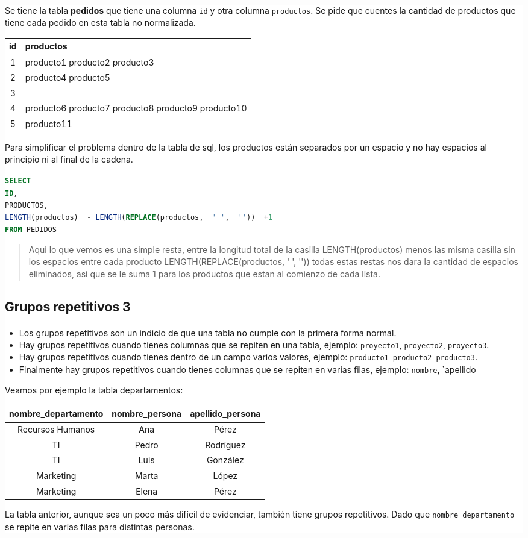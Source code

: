 Se tiene la tabla **pedidos** que tiene una columna `id` y otra columna `productos`. Se pide que cuentes la cantidad de productos que tiene cada pedido en esta tabla no normalizada.

| id |                      productos                     |
|:--:|:--------------------------------------------------|
| 1  | producto1 producto2 producto3                      |
| 2  | producto4 producto5                                |
| 3  |                                                    |
| 4  | producto6 producto7 producto8 producto9 producto10 |
| 5  | producto11                                         |

Para simplificar el problema dentro de la tabla de sql, los productos están separados por un espacio y no hay espacios al principio ni al final de la cadena.

```sql
SELECT
ID,
PRODUCTOS,
LENGTH(productos)  - LENGTH(REPLACE(productos,  ' ',  ''))  +1
FROM PEDIDOS
```

> Aqui lo que vemos es una simple resta, entre la longitud total de la casilla LENGTH(productos) menos las misma casilla sin los espacios entre cada producto LENGTH(REPLACE(productos,  ' ',  '')) todas estas restas nos dara la cantidad de espacios eliminados, asi que se le suma 1 para los productos que estan al comienzo de cada lista.

## Grupos repetitivos 3
-   Los grupos repetitivos son un indicio de que una tabla no cumple con la primera forma normal.
-   Hay grupos repetitivos cuando tienes columnas que se repiten en una tabla, ejemplo: `proyecto1`, `proyecto2`, `proyecto3`.
-   Hay grupos repetitivos cuando tienes dentro de un campo varios valores, ejemplo: `producto1 producto2 producto3`.
-   Finalmente hay grupos repetitivos cuando tienes columnas que se repiten en varias filas, ejemplo: `nombre`, `apellido

Veamos por ejemplo la tabla departamentos:

| nombre_departamento | nombre_persona | apellido_persona |
|:-------------------:|:--------------:|:----------------:|
| Recursos Humanos    | Ana            | Pérez            |
| TI                  | Pedro          | Rodríguez        |
| TI                  | Luis           | González         |
| Marketing           | Marta          | López            |
| Marketing           | Elena          | Pérez            |

La tabla anterior, aunque sea un poco más difícil de evidenciar, también tiene grupos repetitivos. Dado que `nombre_departamento` se repite en varias filas para distintas personas.
